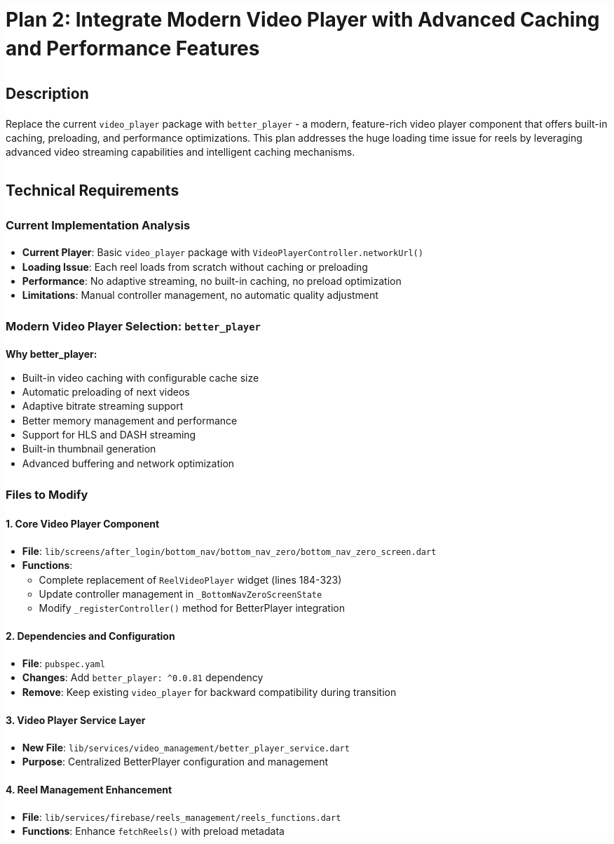 # Plan 2: Integrate Modern Video Player with Advanced Caching and Performance Features

## Description
Replace the current `video_player` package with `better_player` - a modern, feature-rich video player component that offers built-in caching, preloading, and performance optimizations. This plan addresses the huge loading time issue for reels by leveraging advanced video streaming capabilities and intelligent caching mechanisms.

## Technical Requirements

### Current Implementation Analysis
- **Current Player**: Basic `video_player` package with `VideoPlayerController.networkUrl()`
- **Loading Issue**: Each reel loads from scratch without caching or preloading
- **Performance**: No adaptive streaming, no built-in caching, no preload optimization
- **Limitations**: Manual controller management, no automatic quality adjustment

### Modern Video Player Selection: `better_player`
**Why better_player:**
- Built-in video caching with configurable cache size
- Automatic preloading of next videos
- Adaptive bitrate streaming support
- Better memory management and performance
- Support for HLS and DASH streaming
- Built-in thumbnail generation
- Advanced buffering and network optimization

### Files to Modify

#### 1. Core Video Player Component
- **File**: `lib/screens/after_login/bottom_nav/bottom_nav_zero/bottom_nav_zero_screen.dart`
- **Functions**: 
  - Complete replacement of `ReelVideoPlayer` widget (lines 184-323)
  - Update controller management in `_BottomNavZeroScreenState`
  - Modify `_registerController()` method for BetterPlayer integration

#### 2. Dependencies and Configuration
- **File**: `pubspec.yaml`
- **Changes**: Add `better_player: ^0.0.81` dependency
- **Remove**: Keep existing `video_player` for backward compatibility during transition

#### 3. Video Player Service Layer
- **New File**: `lib/services/video_management/better_player_service.dart`
- **Purpose**: Centralized BetterPlayer configuration and management

#### 4. Reel Management Enhancement
- **File**: `lib/services/firebase/reels_management/reels_functions.dart`
- **Functions**: Enhance `fetchReels()` with preload metadata
